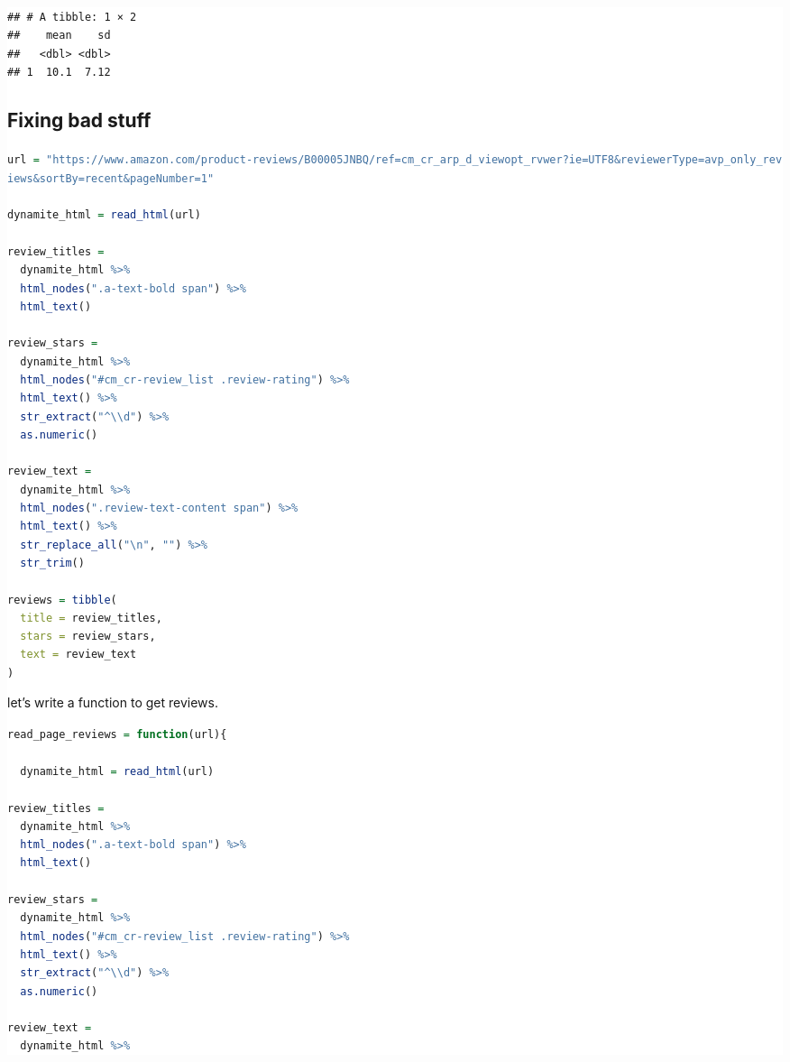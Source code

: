     ## # A tibble: 1 × 2
    ##    mean    sd
    ##   <dbl> <dbl>
    ## 1  10.1  7.12

## Fixing bad stuff

``` r
url = "https://www.amazon.com/product-reviews/B00005JNBQ/ref=cm_cr_arp_d_viewopt_rvwer?ie=UTF8&reviewerType=avp_only_reviews&sortBy=recent&pageNumber=1"

dynamite_html = read_html(url)

review_titles = 
  dynamite_html %>%
  html_nodes(".a-text-bold span") %>%
  html_text()

review_stars = 
  dynamite_html %>%
  html_nodes("#cm_cr-review_list .review-rating") %>%
  html_text() %>%
  str_extract("^\\d") %>%
  as.numeric()

review_text = 
  dynamite_html %>%
  html_nodes(".review-text-content span") %>%
  html_text() %>% 
  str_replace_all("\n", "") %>% 
  str_trim()

reviews = tibble(
  title = review_titles,
  stars = review_stars,
  text = review_text
)
```

let’s write a function to get reviews.

``` r
read_page_reviews = function(url){
  
  dynamite_html = read_html(url)

review_titles = 
  dynamite_html %>%
  html_nodes(".a-text-bold span") %>%
  html_text()

review_stars = 
  dynamite_html %>%
  html_nodes("#cm_cr-review_list .review-rating") %>%
  html_text() %>%
  str_extract("^\\d") %>%
  as.numeric()

review_text = 
  dynamite_html %>%
```